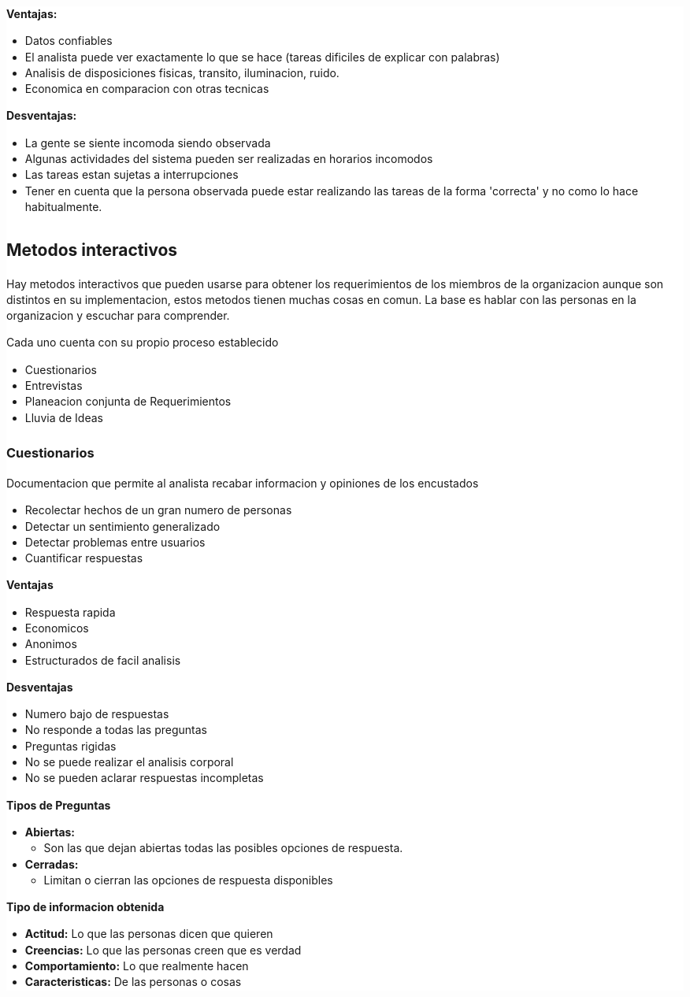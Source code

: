 **Ventajas:**
- Datos confiables 
- El analista puede ver exactamente lo que se hace (tareas dificiles de explicar con palabras)
- Analisis de disposiciones fisicas, transito, iluminacion, ruido.
- Economica en comparacion con otras tecnicas

**Desventajas:**
- La gente se siente incomoda siendo observada
- Algunas actividades del sistema pueden ser realizadas en horarios incomodos
- Las tareas estan sujetas a interrupciones
- Tener en cuenta que la persona observada puede estar realizando las tareas de la forma 'correcta' y no como lo hace habitualmente.


## Metodos interactivos

Hay metodos interactivos que pueden usarse para obtener los requerimientos de los miembros de la organizacion aunque son distintos en su implementacion, estos metodos tienen muchas cosas en comun. La base es hablar con las personas en la organizacion y escuchar para comprender.

Cada uno cuenta con su propio proceso establecido

- Cuestionarios
- Entrevistas
- Planeacion conjunta de Requerimientos
- Lluvia de Ideas

### Cuestionarios

Documentacion que permite al analista recabar informacion y opiniones de los encustados
- Recolectar hechos de un gran numero de personas
- Detectar un sentimiento generalizado
- Detectar problemas entre usuarios
- Cuantificar respuestas

**Ventajas**
- Respuesta rapida
- Economicos
- Anonimos
- Estructurados de facil analisis

**Desventajas**
- Numero bajo de respuestas
- No responde a todas las preguntas
- Preguntas rigidas
- No se puede realizar el analisis corporal
- No se pueden aclarar respuestas incompletas

**Tipos de Preguntas**
- **Abiertas:**
    - Son las que dejan abiertas todas las posibles opciones de respuesta.
- **Cerradas:**
    - Limitan o cierran las opciones de respuesta disponibles

**Tipo de informacion obtenida**
- **Actitud:** Lo que las personas dicen que quieren
- **Creencias:** Lo que las personas creen que es verdad
- **Comportamiento:** Lo que realmente hacen
- **Caracteristicas:** De las personas o cosas
